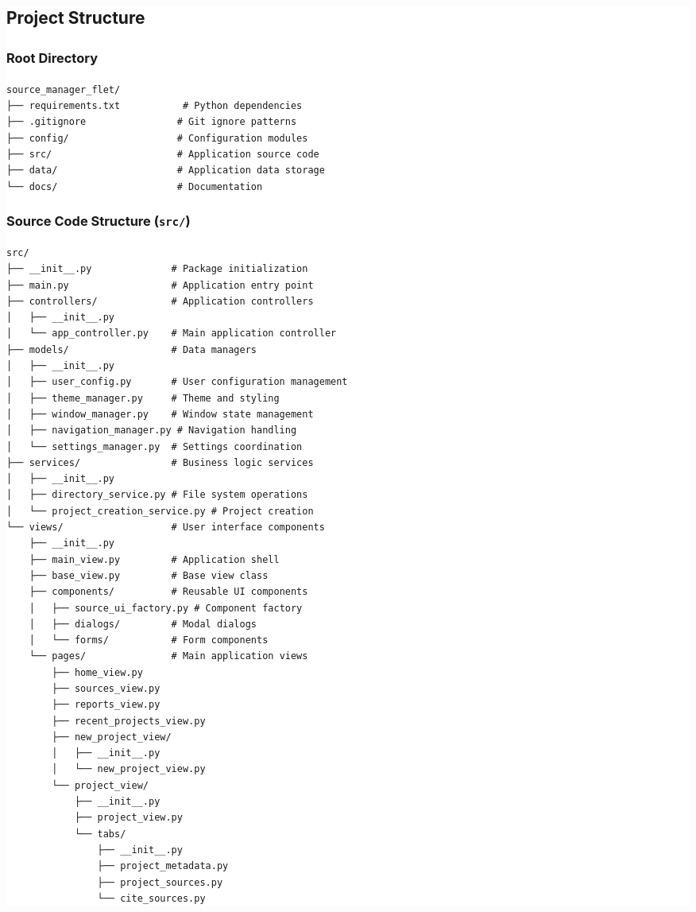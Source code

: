 ## Project Structure

### Root Directory
```
source_manager_flet/
├── requirements.txt           # Python dependencies
├── .gitignore                # Git ignore patterns
├── config/                   # Configuration modules
├── src/                      # Application source code
├── data/                     # Application data storage
└── docs/                     # Documentation
```

### Source Code Structure (`src/`)
```
src/
├── __init__.py              # Package initialization
├── main.py                  # Application entry point
├── controllers/             # Application controllers
│   ├── __init__.py
│   └── app_controller.py    # Main application controller
├── models/                  # Data managers
│   ├── __init__.py
│   ├── user_config.py       # User configuration management
│   ├── theme_manager.py     # Theme and styling
│   ├── window_manager.py    # Window state management
│   ├── navigation_manager.py # Navigation handling
│   └── settings_manager.py  # Settings coordination
├── services/                # Business logic services
│   ├── __init__.py
│   ├── directory_service.py # File system operations
│   └── project_creation_service.py # Project creation
└── views/                   # User interface components
    ├── __init__.py
    ├── main_view.py         # Application shell
    ├── base_view.py         # Base view class
    ├── components/          # Reusable UI components
    │   ├── source_ui_factory.py # Component factory
    │   ├── dialogs/         # Modal dialogs
    │   └── forms/           # Form components
    └── pages/               # Main application views
        ├── home_view.py
        ├── sources_view.py
        ├── reports_view.py
        ├── recent_projects_view.py
        ├── new_project_view/
        │   ├── __init__.py
        │   └── new_project_view.py
        └── project_view/
            ├── __init__.py
            ├── project_view.py
            └── tabs/
                ├── __init__.py
                ├── project_metadata.py
                ├── project_sources.py
                └── cite_sources.py
```
